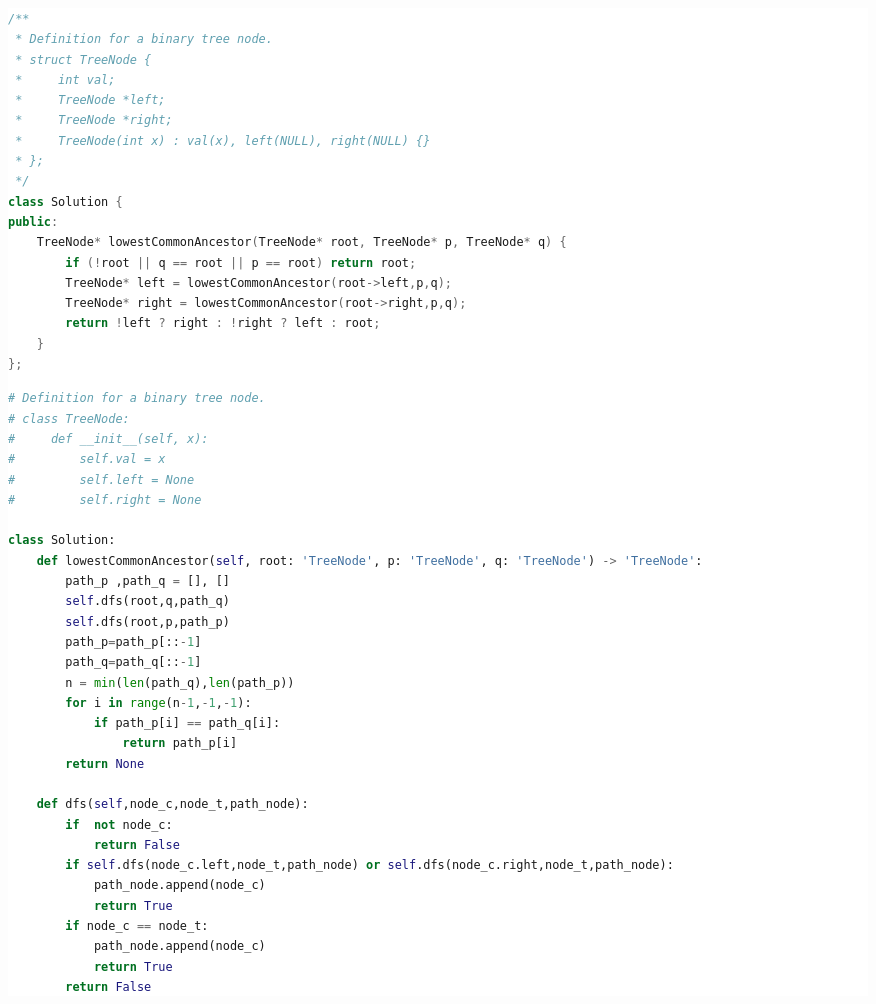 ```cpp
/**
 * Definition for a binary tree node.
 * struct TreeNode {
 *     int val;
 *     TreeNode *left;
 *     TreeNode *right;
 *     TreeNode(int x) : val(x), left(NULL), right(NULL) {}
 * };
 */
class Solution {
public:
    TreeNode* lowestCommonAncestor(TreeNode* root, TreeNode* p, TreeNode* q) {
        if (!root || q == root || p == root) return root;
        TreeNode* left = lowestCommonAncestor(root->left,p,q);
        TreeNode* right = lowestCommonAncestor(root->right,p,q);
        return !left ? right : !right ? left : root;
    }
};
```

```python
# Definition for a binary tree node.
# class TreeNode:
#     def __init__(self, x):
#         self.val = x
#         self.left = None
#         self.right = None

class Solution:
    def lowestCommonAncestor(self, root: 'TreeNode', p: 'TreeNode', q: 'TreeNode') -> 'TreeNode':
        path_p ,path_q = [], []
        self.dfs(root,q,path_q)
        self.dfs(root,p,path_p)
        path_p=path_p[::-1]
        path_q=path_q[::-1]
        n = min(len(path_q),len(path_p))
        for i in range(n-1,-1,-1):
            if path_p[i] == path_q[i]:
                return path_p[i]
        return None
    
    def dfs(self,node_c,node_t,path_node):
        if  not node_c:
            return False
        if self.dfs(node_c.left,node_t,path_node) or self.dfs(node_c.right,node_t,path_node):
            path_node.append(node_c)
            return True
        if node_c == node_t:
            path_node.append(node_c)
            return True
        return False
```
